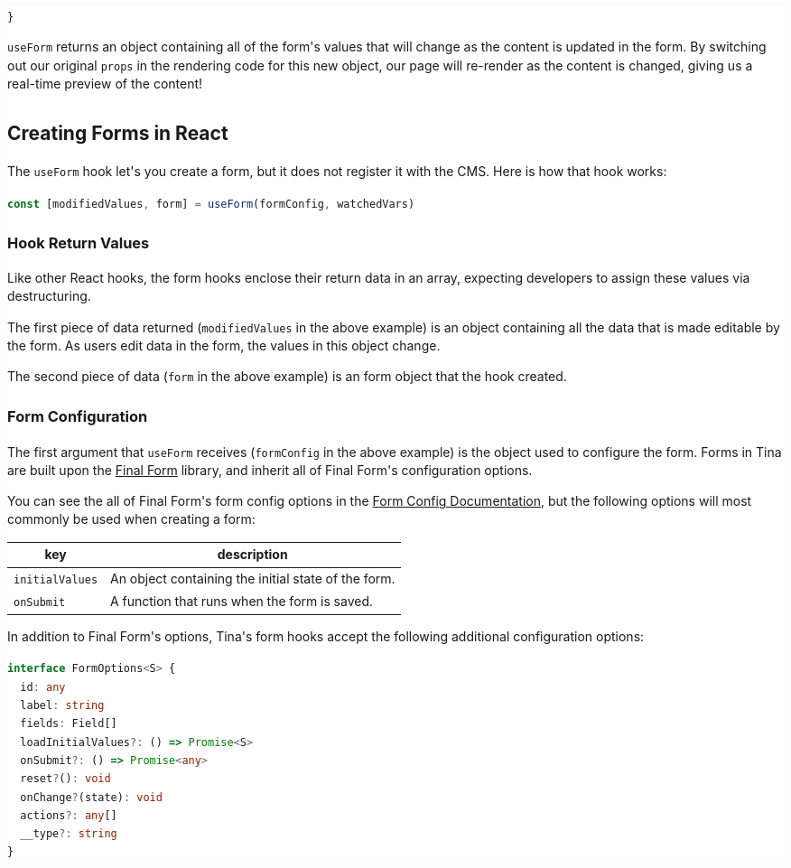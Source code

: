 ```javascript
}

```

`useForm` returns an object containing all of the form's values that will change as the content is updated in the form. By switching out our original `props` in the rendering code for this new object, our page will re-render as the content is changed, giving us a real-time preview of the content!

## Creating Forms in React

The `useForm` hook let's you create a form, but it does not register it with the CMS. Here is how that hook works:

```javascript
const [modifiedValues, form] = useForm(formConfig, watchedVars)
```

### Hook Return Values

Like other React hooks, the form hooks enclose their return data in an array, expecting developers to assign these values via destructuring.

The first piece of data returned (`modifiedValues` in the above example) is an object containing all the data that is made editable by the form. As users edit data in the form, the values in this object change.

The second piece of data (`form` in the above example) is an form object that the hook created.

### Form Configuration

The first argument that `useForm` receives (`formConfig` in the above example) is the object used to configure the form. Forms in Tina are built upon the [Final Form](https://final-form.org/) library, and inherit all of Final Form's configuration options.

You can see the all of Final Form's form config options in the [Form Config Documentation](https://final-form.org/docs/final-form/types/Config), but the following options will most commonly be used when creating a form:

| key             | description                                         |
| --------------- | --------------------------------------------------- |
| `initialValues` | An object containing the initial state of the form. |
| `onSubmit`      | A function that runs when the form is saved.        |

In addition to Final Form's options, Tina's form hooks accept the following additional configuration options:

```typescript
interface FormOptions<S> {
  id: any
  label: string
  fields: Field[]
  loadInitialValues?: () => Promise<S>
  onSubmit?: () => Promise<any>
  reset?(): void
  onChange?(state): void
  actions?: any[]
  __type?: string
}
```
